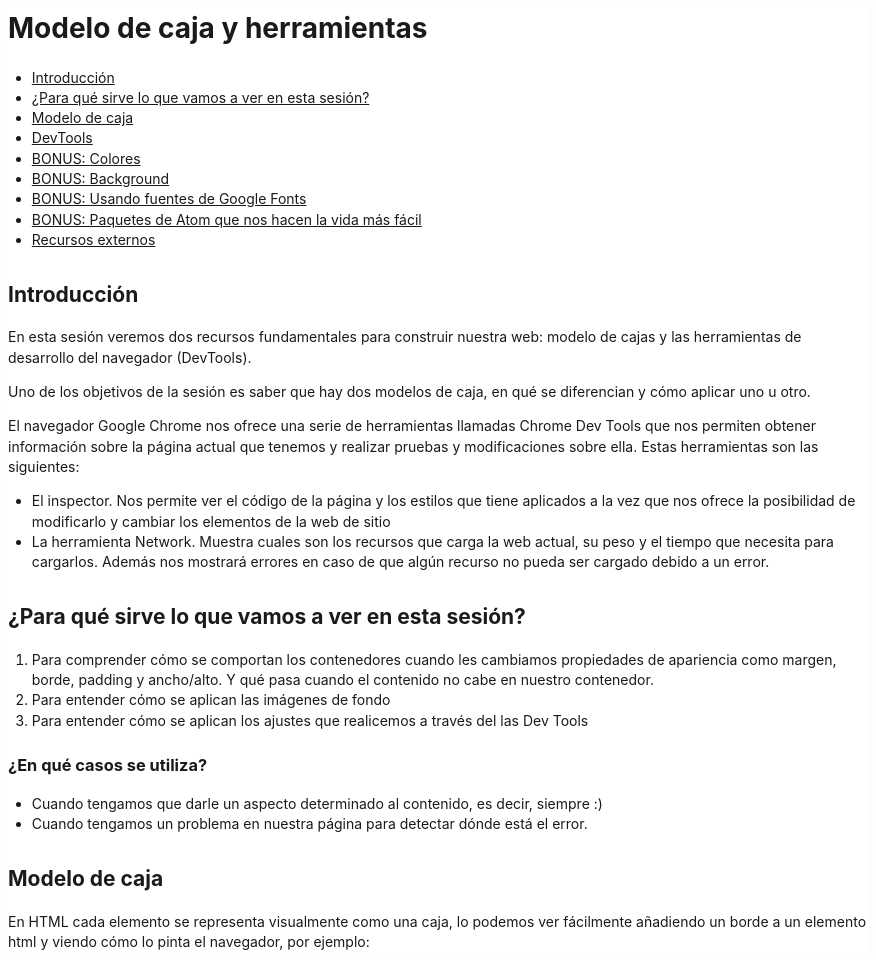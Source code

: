 
# Modelo de caja y herramientas


- [Introducción](#introduccin)
- [¿Para qué sirve lo que vamos a ver en esta sesión?](#para-qu-sirve-lo-que-vamos-a-ver-en-esta-sesin)
- [Modelo de caja](#modelo-de-caja)
- [DevTools](#devtools)
- [BONUS: Colores](#bonus-colores)
- [BONUS: Background](#bonus-background)
- [BONUS: Usando fuentes de Google Fonts](#bonus-usando-fuentes-de-google-fonts)
- [BONUS: Paquetes de Atom que nos hacen la vida más fácil](#bonus-paquetes-de-atom-que-nos-hacen-la-vida-ms-fcil)
- [Recursos externos](#recursos-externos)





## Introducción

En esta sesión veremos dos recursos fundamentales para construir nuestra web: modelo de cajas y las herramientas de desarrollo del navegador (DevTools).

Uno de los objetivos de la sesión es saber que hay dos modelos de caja, en qué se diferencian y cómo aplicar uno u otro.

El navegador Google Chrome nos ofrece una serie de herramientas llamadas Chrome Dev Tools que nos permiten obtener información sobre la página actual que tenemos y realizar pruebas y modificaciones sobre ella. Estas herramientas son las siguientes:

- El inspector. Nos permite ver el código de la página y los estilos que tiene aplicados a la vez que nos ofrece la posibilidad de modificarlo y cambiar los elementos de la web de sitio
- La herramienta Network. Muestra cuales son los recursos que carga la web actual, su peso y el tiempo que necesita para cargarlos. Además nos mostrará errores en caso de que algún recurso no pueda ser cargado debido a un error.

## ¿Para qué sirve lo que vamos a ver en esta sesión?

1. Para comprender cómo se comportan los contenedores cuando les cambiamos propiedades de apariencia como margen, borde, padding y ancho/alto. Y qué pasa cuando el contenido no cabe en nuestro contenedor.
2. Para entender cómo se aplican las imágenes de fondo
3. Para entender cómo se aplican los ajustes que realicemos a través del las Dev Tools

### ¿En qué casos se utiliza?

* Cuando tengamos que darle un aspecto determinado al contenido, es decir, siempre :)
* Cuando tengamos un problema en nuestra página para detectar dónde está el error.

## Modelo de caja
En HTML cada elemento se representa visualmente como una caja, lo podemos ver fácilmente añadiendo un borde a un elemento html y viendo cómo lo pinta el navegador, por ejemplo:  
